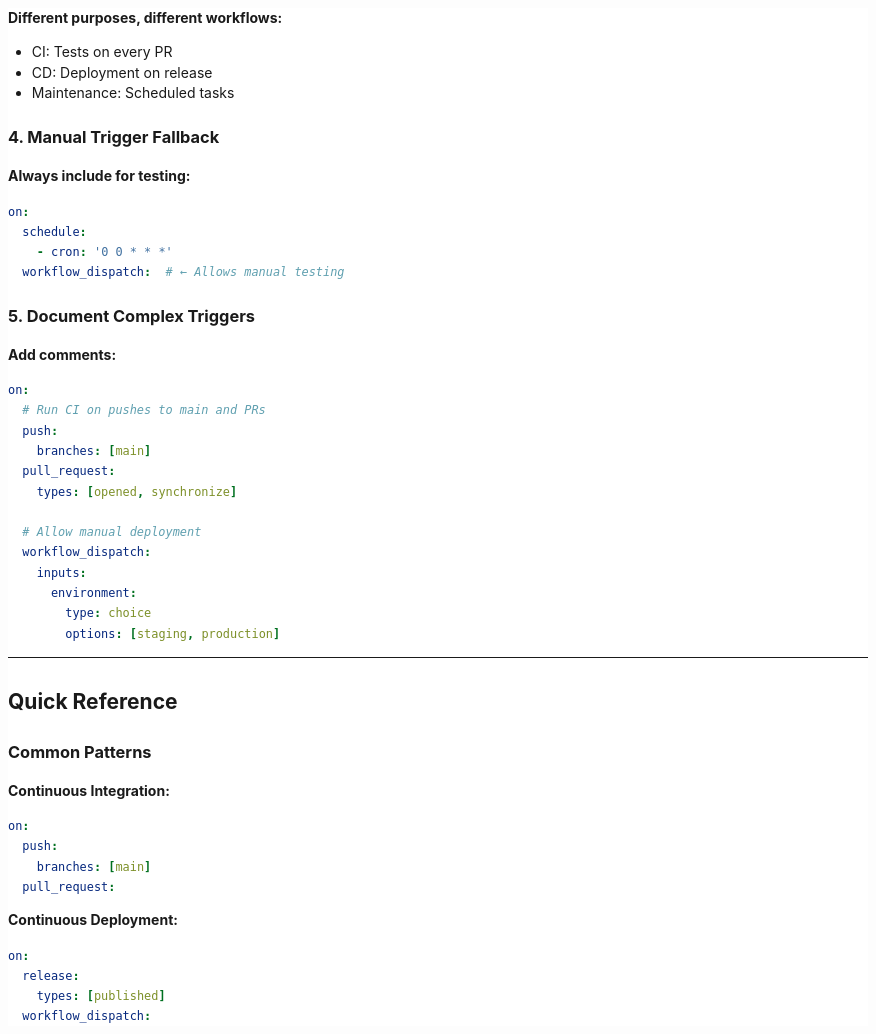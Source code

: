 **Different purposes, different workflows:**
- CI: Tests on every PR
- CD: Deployment on release
- Maintenance: Scheduled tasks

### 4. Manual Trigger Fallback

**Always include for testing:**
```yaml
on:
  schedule:
    - cron: '0 0 * * *'
  workflow_dispatch:  # ← Allows manual testing
```

### 5. Document Complex Triggers

**Add comments:**
```yaml
on:
  # Run CI on pushes to main and PRs
  push:
    branches: [main]
  pull_request:
    types: [opened, synchronize]
  
  # Allow manual deployment
  workflow_dispatch:
    inputs:
      environment:
        type: choice
        options: [staging, production]
```

---

## Quick Reference

### Common Patterns

**Continuous Integration:**
```yaml
on:
  push:
    branches: [main]
  pull_request:
```

**Continuous Deployment:**
```yaml
on:
  release:
    types: [published]
  workflow_dispatch:
```
